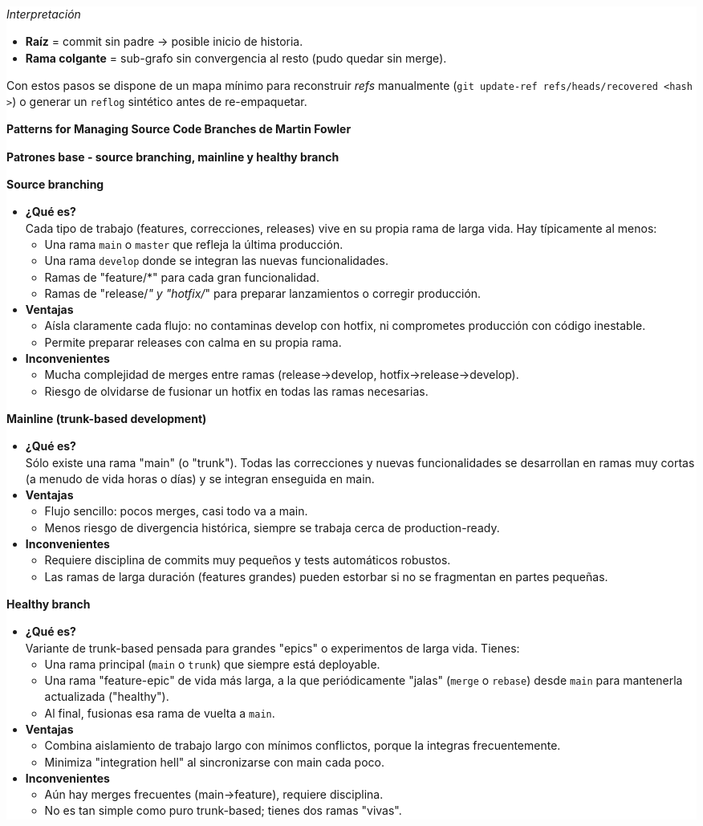 ```python
```

*Interpretación*  
- **Raíz** = commit sin padre → posible inicio de historia.  
- **Rama colgante** = sub-grafo sin convergencia al resto (pudo quedar sin merge).  

Con estos pasos se dispone de un mapa mínimo para reconstruir *refs* manualmente (`git update-ref refs/heads/recovered <hash>`) o generar un `reflog` sintético antes de re-empaquetar.


**Patterns for Managing Source Code Branches de Martin Fowler** 

**Patrones base - source branching, mainline y healthy branch**

**Source branching**

- **¿Qué es?**  
  Cada tipo de trabajo (features, correcciones, releases) vive en su propia rama de larga vida. Hay típicamente al menos:  
  - Una rama `main` o `master` que refleja la última producción.  
  - Una rama `develop` donde se integran las nuevas funcionalidades.  
  - Ramas de "feature/*" para cada gran funcionalidad.  
  - Ramas de "release/*" y "hotfix/*" para preparar lanzamientos o corregir producción.  
- **Ventajas**  
  - Aísla claramente cada flujo: no contaminas develop con hotfix, ni comprometes producción con código inestable.  
  - Permite preparar releases con calma en su propia rama.  
- **Inconvenientes**  
  - Mucha complejidad de merges entre ramas (release→develop, hotfix→release→develop).  
  - Riesgo de olvidarse de fusionar un hotfix en todas las ramas necesarias.  

**Mainline (trunk-based development)**  
- **¿Qué es?**  
  Sólo existe una rama "main" (o "trunk"). Todas las correcciones y nuevas funcionalidades se desarrollan en ramas muy cortas (a menudo de vida horas o días) y se integran enseguida en main.  
- **Ventajas**  
  - Flujo sencillo: pocos merges, casi todo va a main.  
  - Menos riesgo de divergencia histórica, siempre se trabaja cerca de production-ready.  
- **Inconvenientes**  
  - Requiere disciplina de commits muy pequeños y tests automáticos robustos.  
  - Las ramas de larga duración (features grandes) pueden estorbar si no se fragmentan en partes pequeñas.  

**Healthy branch**  
- **¿Qué es?**  
  Variante de trunk-based pensada para grandes "epics" o experimentos de larga vida. Tienes:  
  - Una rama principal (`main` o `trunk`) que siempre está deployable.  
  - Una rama "feature-epic" de vida más larga, a la que periódicamente "jalas" (`merge` o `rebase`) desde `main` para mantenerla actualizada ("healthy").  
  - Al final, fusionas esa rama de vuelta a `main`.  
- **Ventajas**  
  - Combina aislamiento de trabajo largo con mínimos conflictos, porque la integras frecuentemente.  
  - Minimiza "integration hell" al sincronizarse con main cada poco.  
- **Inconvenientes**  
  - Aún hay merges frecuentes (main→feature), requiere disciplina.  
  - No es tan simple como puro trunk-based; tienes dos ramas "vivas".  
